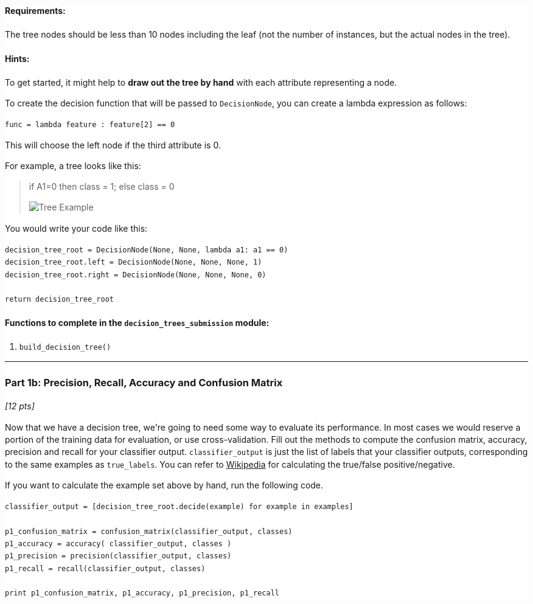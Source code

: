 #### Requirements:
The tree nodes should be less than 10 nodes including the leaf (not the number of instances, but the actual nodes in the tree).

#### Hints:
To get started, it might help to **draw out the tree by hand** with each attribute representing a node.

To create the decision function that will be passed to `DecisionNode`, you can create a lambda expression as follows:

    func = lambda feature : feature[2] == 0

This will choose the left node if the third attribute is 0.

For example, a tree looks like this:

> if A1=0 then class = 1; else class = 0
> <p>
> <img src="./files/tree_example.png" alt="Tree Example"/>

You would write your code like this:

    decision_tree_root = DecisionNode(None, None, lambda a1: a1 == 0)
    decision_tree_root.left = DecisionNode(None, None, None, 1)
    decision_tree_root.right = DecisionNode(None, None, None, 0)

    return decision_tree_root

#### Functions to complete in the `decision_trees_submission` module:
1. `build_decision_tree()`

---

### Part 1b: Precision, Recall, Accuracy and Confusion Matrix
_[12 pts]_

Now that we have a decision tree, we're going to need some way to evaluate its performance. In most cases we would reserve a portion of the training data for evaluation, or use cross-validation. Fill out the methods to compute the confusion matrix, accuracy, precision and recall for your classifier output. `classifier_output` is just the list of labels that your classifier outputs, corresponding to the same examples as `true_labels`. You can refer to [Wikipedia](https://en.wikipedia.org/wiki/Confusion_matrix) for calculating the true/false positive/negative.

If you want to calculate the example set above by hand, run the following code.

    classifier_output = [decision_tree_root.decide(example) for example in examples]

    p1_confusion_matrix = confusion_matrix(classifier_output, classes)
    p1_accuracy = accuracy( classifier_output, classes )
    p1_precision = precision(classifier_output, classes)
    p1_recall = recall(classifier_output, classes)

    print p1_confusion_matrix, p1_accuracy, p1_precision, p1_recall
